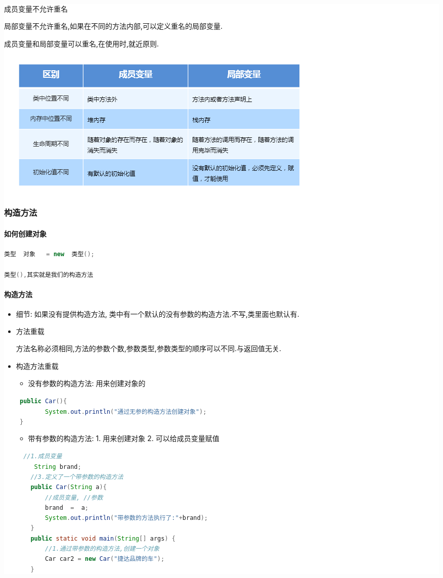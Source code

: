 成员变量不允许重名

局部变量不允许重名,如果在不同的方法内部,可以定义重名的局部变量.

成员变量和局部变量可以重名,在使用时,就近原则.

![1578207175634](img/1578207175634.png)

###  构造方法

#### 如何创建对象

~~~java
类型  对象   = new  类型();

类型(),其实就是我们的构造方法
~~~

#### 构造方法

* 细节: 如果没有提供构造方法, 类中有一个默认的没有参数的构造方法.不写,类里面也默认有.

* 方法重载

  方法名称必须相同,方法的参数个数,参数类型,参数类型的顺序可以不同.与返回值无关.

* 构造方法重载

  * 没有参数的构造方法: 用来创建对象的

  ~~~java
   public Car(){
          System.out.println("通过无参的构造方法创建对象");
   }
  ~~~

  * 带有参数的构造方法: 1. 用来创建对象   2. 可以给成员变量赋值

  ~~~java
  	//1.成员变量
       String brand;
      //3.定义了一个带参数的构造方法
      public Car(String a){
          //成员变量, //参数
          brand  =  a;
          System.out.println("带参数的方法执行了:"+brand);
      }
      public static void main(String[] args) {
          //1.通过带参数的构造方法,创建一个对象
          Car car2 = new Car("捷达品牌的车");
      }
  ~~~
